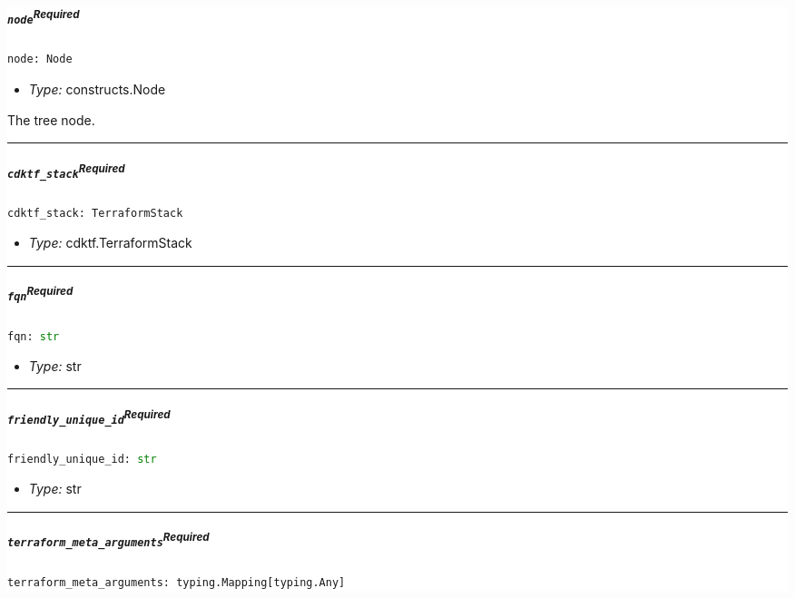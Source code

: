 
##### `node`<sup>Required</sup> <a name="node" id="@cdktf/provider-github.dataGithubRepository.DataGithubRepository.property.node"></a>

```python
node: Node
```

- *Type:* constructs.Node

The tree node.

---

##### `cdktf_stack`<sup>Required</sup> <a name="cdktf_stack" id="@cdktf/provider-github.dataGithubRepository.DataGithubRepository.property.cdktfStack"></a>

```python
cdktf_stack: TerraformStack
```

- *Type:* cdktf.TerraformStack

---

##### `fqn`<sup>Required</sup> <a name="fqn" id="@cdktf/provider-github.dataGithubRepository.DataGithubRepository.property.fqn"></a>

```python
fqn: str
```

- *Type:* str

---

##### `friendly_unique_id`<sup>Required</sup> <a name="friendly_unique_id" id="@cdktf/provider-github.dataGithubRepository.DataGithubRepository.property.friendlyUniqueId"></a>

```python
friendly_unique_id: str
```

- *Type:* str

---

##### `terraform_meta_arguments`<sup>Required</sup> <a name="terraform_meta_arguments" id="@cdktf/provider-github.dataGithubRepository.DataGithubRepository.property.terraformMetaArguments"></a>

```python
terraform_meta_arguments: typing.Mapping[typing.Any]
```
